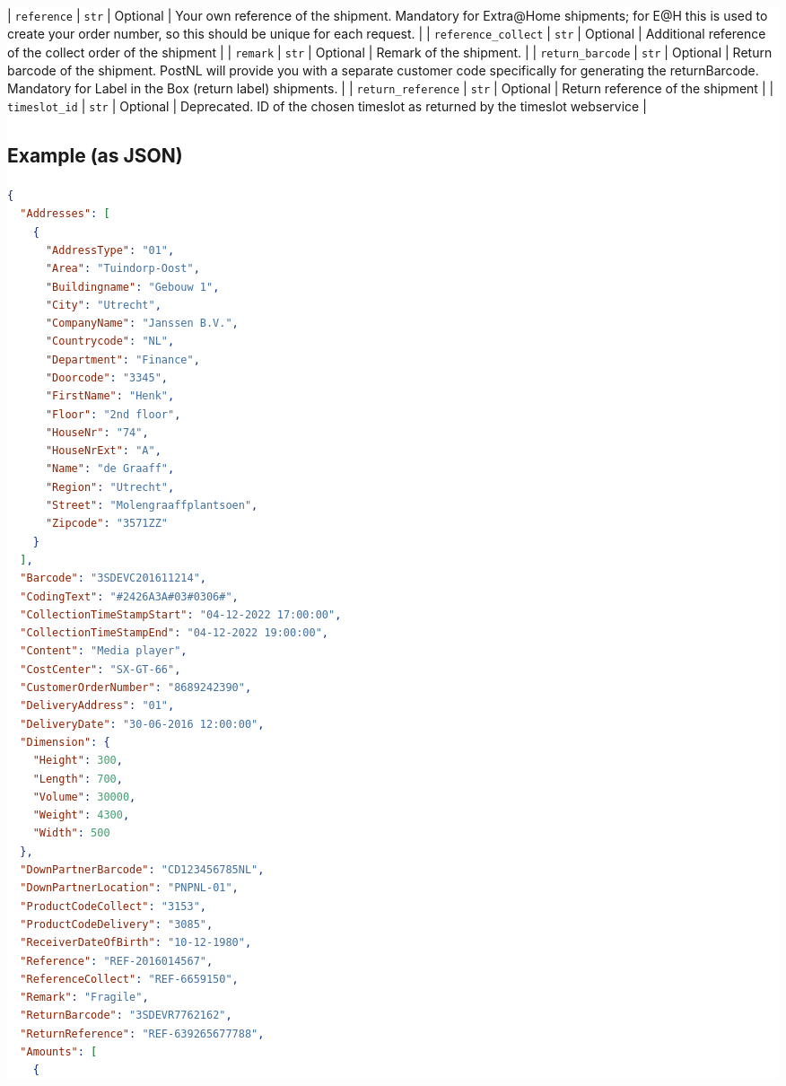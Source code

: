 | `reference` | `str` | Optional | Your own reference of the shipment. Mandatory for Extra@Home shipments; for E@H this is used to create your order number, so this should be unique for each request. |
| `reference_collect` | `str` | Optional | Additional reference of the collect order of the shipment |
| `remark` | `str` | Optional | Remark of the shipment. |
| `return_barcode` | `str` | Optional | Return barcode of the shipment. PostNL will provide you with a separate customer code specifically for generating the returnBarcode. Mandatory for Label in the Box (return label) shipments. |
| `return_reference` | `str` | Optional | Return reference of the shipment |
| `timeslot_id` | `str` | Optional | Deprecated. ID of the chosen timeslot as returned by the timeslot webservice |

## Example (as JSON)

```json
{
  "Addresses": [
    {
      "AddressType": "01",
      "Area": "Tuindorp-Oost",
      "Buildingname": "Gebouw 1",
      "City": "Utrecht",
      "CompanyName": "Janssen B.V.",
      "Countrycode": "NL",
      "Department": "Finance",
      "Doorcode": "3345",
      "FirstName": "Henk",
      "Floor": "2nd floor",
      "HouseNr": "74",
      "HouseNrExt": "A",
      "Name": "de Graaff",
      "Region": "Utrecht",
      "Street": "Molengraaffplantsoen",
      "Zipcode": "3571ZZ"
    }
  ],
  "Barcode": "3SDEVC201611214",
  "CodingText": "#2426A3A#03#0306#",
  "CollectionTimeStampStart": "04-12-2022 17:00:00",
  "CollectionTimeStampEnd": "04-12-2022 19:00:00",
  "Content": "Media player",
  "CostCenter": "SX-GT-66",
  "CustomerOrderNumber": "8689242390",
  "DeliveryAddress": "01",
  "DeliveryDate": "30-06-2016 12:00:00",
  "Dimension": {
    "Height": 300,
    "Length": 700,
    "Volume": 30000,
    "Weight": 4300,
    "Width": 500
  },
  "DownPartnerBarcode": "CD123456785NL",
  "DownPartnerLocation": "PNPNL-01",
  "ProductCodeCollect": "3153",
  "ProductCodeDelivery": "3085",
  "ReceiverDateOfBirth": "10-12-1980",
  "Reference": "REF-2016014567",
  "ReferenceCollect": "REF-6659150",
  "Remark": "Fragile",
  "ReturnBarcode": "3SDEVR7762162",
  "ReturnReference": "REF-639265677788",
  "Amounts": [
    {
```
